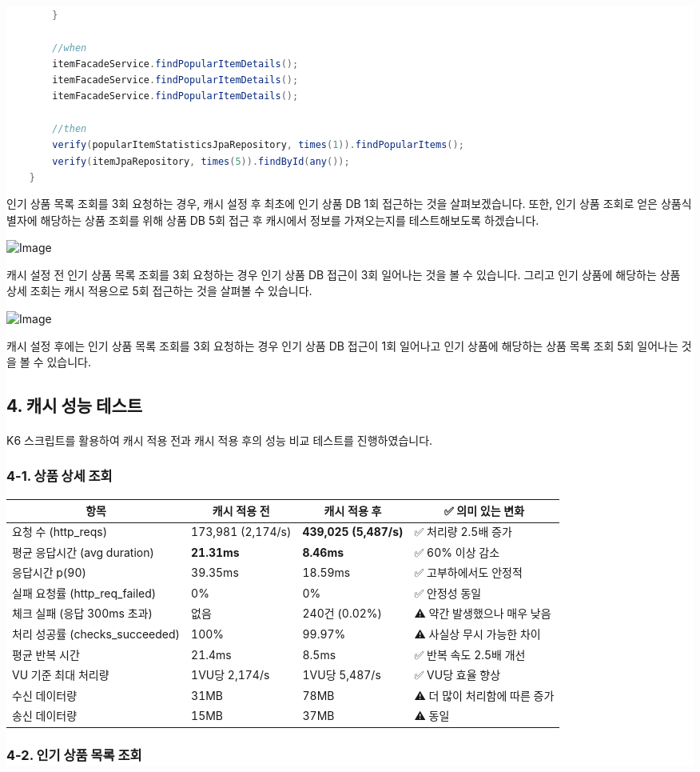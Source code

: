 ```java
        }

        //when
        itemFacadeService.findPopularItemDetails();
        itemFacadeService.findPopularItemDetails();
        itemFacadeService.findPopularItemDetails();

        //then
        verify(popularItemStatisticsJpaRepository, times(1)).findPopularItems();
        verify(itemJpaRepository, times(5)).findById(any());
    }
```

인기 상품 목록 조회를 3회 요청하는 경우, 캐시 설정 후 최초에 인기 상품 DB 1회 접근하는 것을 살펴보겠습니다. 또한, 인기 상품 조회로 얻은 상품식별자에 해당하는 상품 조회를 위해 상품  DB 5회 접근 후 캐시에서 정보를 가져오는지를 테스트해보도록 하겠습니다.

<img width="1045" alt="Image" src="https://github.com/user-attachments/assets/9cf11b7d-37c9-4265-b97e-065f4d6bd85a" />

캐시 설정 전 인기 상품 목록 조회를 3회 요청하는 경우 인기 상품 DB 접근이 3회 일어나는 것을 볼 수 있습니다. 그리고 인기 상품에 해당하는 상품 상세 조회는 캐시 적용으로 5회 접근하는 것을 살펴볼 수 있습니다.

<img width="1255" alt="Image" src="https://github.com/user-attachments/assets/3745f42f-e38c-408b-9264-0bd1ce8a3ec5" />

캐시 설정 후에는 인기 상품 목록 조회를 3회 요청하는 경우 인기 상품 DB 접근이 1회 일어나고 인기 상품에 해당하는 상품 목록 조회 5회 일어나는 것을 볼 수 있습니다. 

## 4. 캐시 성능 테스트

K6 스크립트를 활용하여 캐시 적용 전과 캐시 적용 후의 성능 비교 테스트를 진행하였습니다.

### 4-1. 상품 상세 조회

| 항목 | **캐시 적용 전** | **캐시 적용 후** | ✅ 의미 있는 변화 |
| --- | --- | --- | --- |
| 요청 수 (http_reqs) | 173,981 (2,174/s) | **439,025 (5,487/s)** | ✅ 처리량 2.5배 증가 |
| 평균 응답시간 (avg duration) | **21.31ms** | **8.46ms** | ✅ 60% 이상 감소 |
| 응답시간 p(90) | 39.35ms | 18.59ms | ✅ 고부하에서도 안정적 |
| 실패 요청률 (http_req_failed) | 0% | 0% | ✅ 안정성 동일 |
| 체크 실패 (응답 300ms 초과) | 없음 | 240건 (0.02%) | ⚠️ 약간 발생했으나 매우 낮음 |
| 처리 성공률 (checks_succeeded) | 100% | 99.97% | ⚠️ 사실상 무시 가능한 차이 |
| 평균 반복 시간 | 21.4ms | 8.5ms | ✅ 반복 속도 2.5배 개선 |
| VU 기준 최대 처리량 | 1VU당 2,174/s | 1VU당 5,487/s | ✅ VU당 효율 향상 |
| 수신 데이터량 | 31MB | 78MB | ⚠️ 더 많이 처리함에 따른 증가 |
| 송신 데이터량 | 15MB | 37MB | ⚠️ 동일 |

### 4-2. 인기 상품 목록 조회
